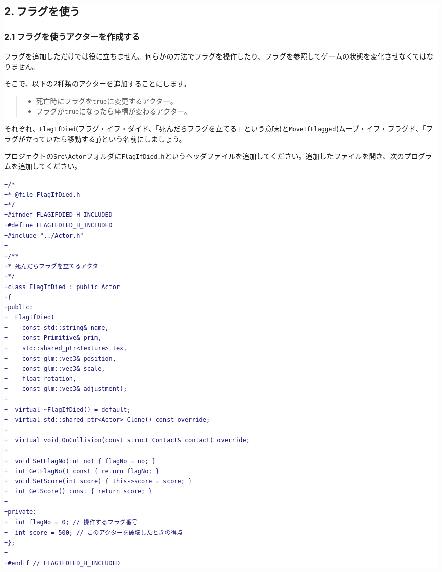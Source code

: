 <div style="page-break-after: always"></div>

## 2. フラグを使う

### 2.1 フラグを使うアクターを作成する

フラグを追加しただけでは役に立ちません。何らかの方法でフラグを操作したり、フラグを参照してゲームの状態を変化させなくてはなりません。

そこで、以下の2種類のアクターを追加することにします。

>* 死亡時にフラグを`true`に変更するアクター。
>* フラグが`true`になったら座標が変わるアクター。

それぞれ、`FlagIfDied`(フラグ・イフ・ダイド、「死んだらフラグを立てる」という意味)と`MoveIfFlagged`(ムーブ・イフ・フラグド、「フラグが立っていたら移動する」)という名前にしましょう。

プロジェクトの`Src\Actor`フォルダに`FlagIfDied.h`というヘッダファイルを追加してください。追加したファイルを開き、次のプログラムを追加してください。

```diff
+/*
+* @file FlagIfDied.h
+*/
+#ifndef FLAGIFDIED_H_INCLUDED
+#define FLAGIFDIED_H_INCLUDED
+#include "../Actor.h"
+
+/**
+* 死んだらフラグを立てるアクター
+*/
+class FlagIfDied : public Actor
+{
+public:
+  FlagIfDied(
+    const std::string& name,
+    const Primitive& prim,
+    std::shared_ptr<Texture> tex,
+    const glm::vec3& position,
+    const glm::vec3& scale,
+    float rotation,
+    const glm::vec3& adjustment);
+
+  virtual ~FlagIfDied() = default;
+  virtual std::shared_ptr<Actor> Clone() const override;
+
+  virtual void OnCollision(const struct Contact& contact) override;
+
+  void SetFlagNo(int no) { flagNo = no; }
+  int GetFlagNo() const { return flagNo; }
+  void SetScore(int score) { this->score = score; }
+  int GetScore() const { return score; }
+
+private:
+  int flagNo = 0; // 操作するフラグ番号
+  int score = 500; // このアクターを破壊したときの得点
+};
+
+#endif // FLAGIFDIED_H_INCLUDED
```
